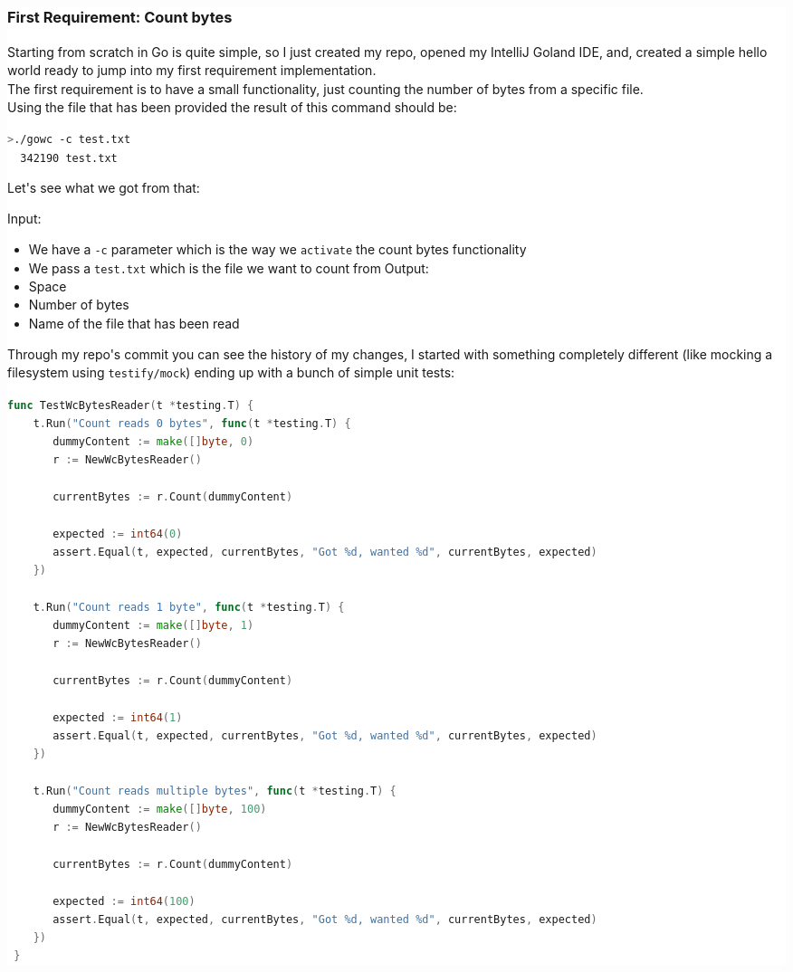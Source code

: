 ### First Requirement: Count bytes

Starting from scratch in Go is quite simple, so I just created my repo, opened my IntelliJ Goland IDE, and, created a simple hello world ready to jump into my first requirement implementation.   
The first requirement is to have a small functionality, just counting the number of bytes from a specific file.   
Using the file that has been provided the result of this command should be:

```bash
>./gowc -c test.txt
  342190 test.txt
```

Let's see what we got from that:

Input:
* We have a `-c` parameter which is the way we `activate` the count bytes functionality
* We pass a `test.txt` which is the file we want to count from
Output:
* Space
* Number of bytes
* Name of the file that has been read

Through my repo's commit you can see the history of my changes, I started with something completely different (like mocking a filesystem using `testify/mock`) ending up with a bunch of simple unit tests:

```go
func TestWcBytesReader(t *testing.T) {  
    t.Run("Count reads 0 bytes", func(t *testing.T) {  
       dummyContent := make([]byte, 0)  
       r := NewWcBytesReader()  
  
       currentBytes := r.Count(dummyContent)  
  
       expected := int64(0)  
       assert.Equal(t, expected, currentBytes, "Got %d, wanted %d", currentBytes, expected)  
    })
      
    t.Run("Count reads 1 byte", func(t *testing.T) {  
       dummyContent := make([]byte, 1)  
       r := NewWcBytesReader()  
  
       currentBytes := r.Count(dummyContent)  
  
       expected := int64(1)  
       assert.Equal(t, expected, currentBytes, "Got %d, wanted %d", currentBytes, expected)  
    })
      
    t.Run("Count reads multiple bytes", func(t *testing.T) {  
       dummyContent := make([]byte, 100)  
       r := NewWcBytesReader()  
  
       currentBytes := r.Count(dummyContent)  
  
       expected := int64(100)  
       assert.Equal(t, expected, currentBytes, "Got %d, wanted %d", currentBytes, expected)  
    })
 }
```
